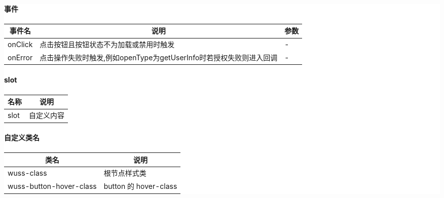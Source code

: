 #### 事件

| 事件名     | 说明                                   | 参数 |
| ---------- | -------------------------------------- | ---- |
| onClick | 点击按钮且按钮状态不为加载或禁用时触发 | -    |
| onError | 点击操作失败时触发,例如openType为getUserInfo时若授权失败则进入回调 | -    |


#### slot

| 名称 | 说明       |
| ---- | ---------- |
| slot    | 自定义内容 |

#### 自定义类名

| 类名                    | 说明                  |
| ----------------------- | --------------------- |
| wuss-class              | 根节点样式类          |
| wuss-button-hover-class | button 的 hover-class |
